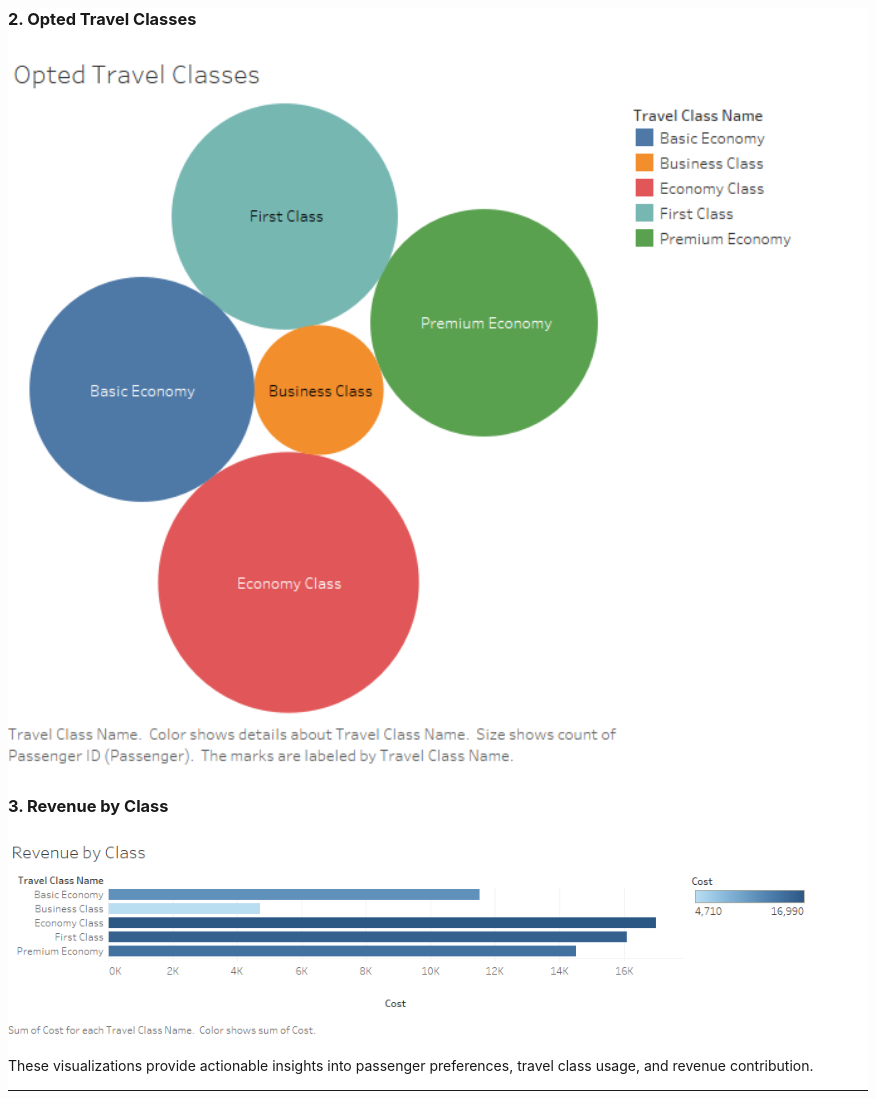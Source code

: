 ### 2. **Opted Travel Classes**
<img src="./images/Opted Travel Classes.png" alt="Opted Travel Classes" width="800"/>

### 3. **Revenue by Class**
<img src="./images/Revenue by Class.png" alt="Revenue by Class" width="800"/>

These visualizations provide actionable insights into passenger preferences, travel class usage, and revenue contribution.

---
